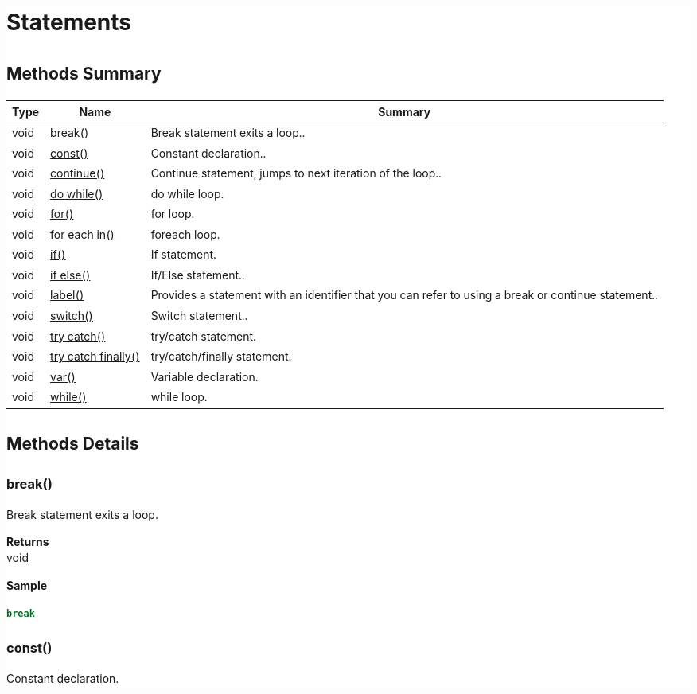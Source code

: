#  Statements


## Methods Summary

| Type                                                  | Name                    | Summary                                                                                                           |
| ----------------------------------------------------- | ----------------------- | ----------------------------------------------------------------------------------------------------------------- |
|void | [break()](Statements.md#break)                   | Break statement exits a loop..                                    |
|void | [const()](Statements.md#const)                   | Constant declaration..                                    |
|void | [continue()](Statements.md#continue)                   | Continue statement, jumps to next iteration of the loop..                                    |
|void | [do while()](Statements.md#do-while)                   | do while loop.                                    |
|void | [for()](Statements.md#for)                   | for loop.                                    |
|void | [for each in()](Statements.md#for-each-in)                   | foreach loop.                                    |
|void | [if()](Statements.md#if)                   | If statement.                                    |
|void | [if else()](Statements.md#if-else)                   | If/Else statement..                                    |
|void | [label()](Statements.md#label)                   | Provides a statement with an identifier that you can refer to using a break or continue statement..                                    |
|void | [switch()](Statements.md#switch)                   | Switch statement..                                    |
|void | [try catch()](Statements.md#try-catch)                   | try/catch statement.                                    |
|void | [try catch finally()](Statements.md#try-catch-finally)                   | try/catch/finally statement.                                    |
|void | [var()](Statements.md#var)                   | Variable declaration.                                    |
|void | [while()](Statements.md#while)                   | while loop.                                    |

## Methods Details

### break()

Break statement exits a loop.


**Returns**\
void 


**Sample**

```javascript
break
```
### const()

Constant declaration.
